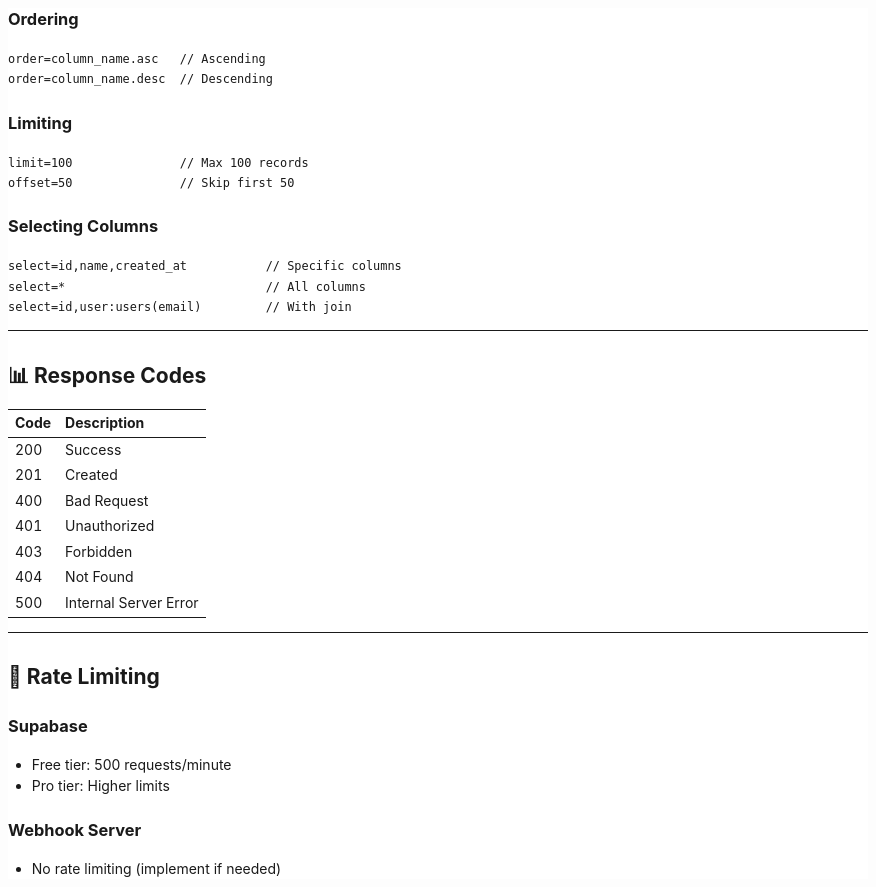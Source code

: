 ### Ordering

```
order=column_name.asc   // Ascending
order=column_name.desc  // Descending
```

### Limiting

```
limit=100               // Max 100 records
offset=50               // Skip first 50
```

### Selecting Columns

```
select=id,name,created_at           // Specific columns
select=*                            // All columns
select=id,user:users(email)         // With join
```

---

## 📊 Response Codes

| Code | Description |
|:-----|:------------|
| 200 | Success |
| 201 | Created |
| 400 | Bad Request |
| 401 | Unauthorized |
| 403 | Forbidden |
| 404 | Not Found |
| 500 | Internal Server Error |

---

## 🔐 Rate Limiting

### Supabase
- Free tier: 500 requests/minute
- Pro tier: Higher limits

### Webhook Server
- No rate limiting (implement if needed)
